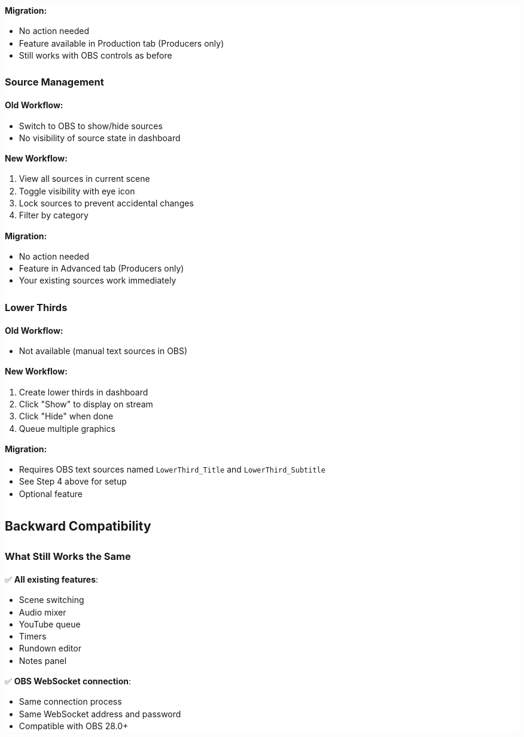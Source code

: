 **Migration:**
- No action needed
- Feature available in Production tab (Producers only)
- Still works with OBS controls as before

### Source Management

**Old Workflow:**
- Switch to OBS to show/hide sources
- No visibility of source state in dashboard

**New Workflow:**
1. View all sources in current scene
2. Toggle visibility with eye icon
3. Lock sources to prevent accidental changes
4. Filter by category

**Migration:**
- No action needed
- Feature in Advanced tab (Producers only)
- Your existing sources work immediately

### Lower Thirds

**Old Workflow:**
- Not available (manual text sources in OBS)

**New Workflow:**
1. Create lower thirds in dashboard
2. Click "Show" to display on stream
3. Click "Hide" when done
4. Queue multiple graphics

**Migration:**
- Requires OBS text sources named `LowerThird_Title` and `LowerThird_Subtitle`
- See Step 4 above for setup
- Optional feature

## Backward Compatibility

### What Still Works the Same

✅ **All existing features**:
- Scene switching
- Audio mixer
- YouTube queue
- Timers
- Rundown editor
- Notes panel

✅ **OBS WebSocket connection**:
- Same connection process
- Same WebSocket address and password
- Compatible with OBS 28.0+
